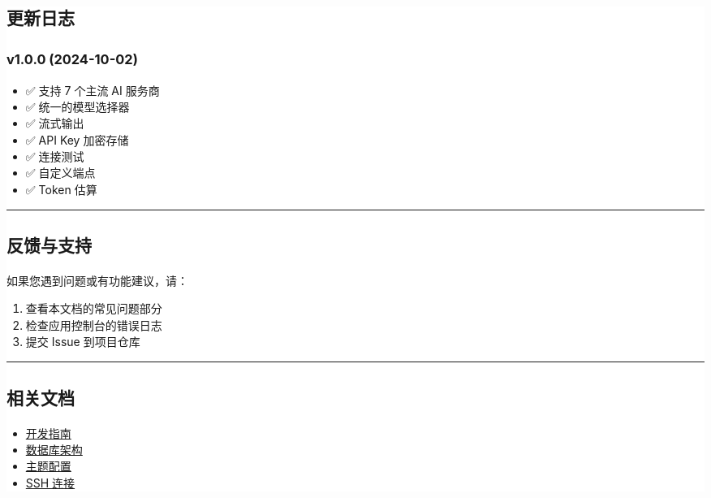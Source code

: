 
## 更新日志

### v1.0.0 (2024-10-02)

- ✅ 支持 7 个主流 AI 服务商
- ✅ 统一的模型选择器
- ✅ 流式输出
- ✅ API Key 加密存储
- ✅ 连接测试
- ✅ 自定义端点
- ✅ Token 估算

---

## 反馈与支持

如果您遇到问题或有功能建议，请：
1. 查看本文档的常见问题部分
2. 检查应用控制台的错误日志
3. 提交 Issue 到项目仓库

---

## 相关文档

- [开发指南](../development/getting-started.md)
- [数据库架构](../development/database-schema.md)
- [主题配置](theme.md)
- [SSH 连接](ssh-connection.md)

